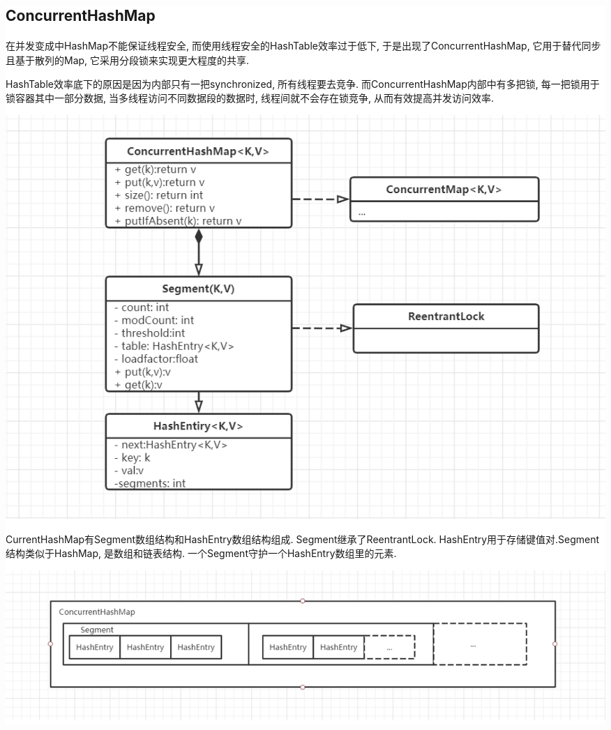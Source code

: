 ## ConcurrentHashMap


在并发变成中HashMap不能保证线程安全, 而使用线程安全的HashTable效率过于低下, 于是出现了ConcurrentHashMap, 它用于替代同步且基于散列的Map, 它采用分段锁来实现更大程度的共享. 

HashTable效率底下的原因是因为内部只有一把synchronized, 所有线程要去竞争. 而ConcurrentHashMap内部中有多把锁, 每一把锁用于锁容器其中一部分数据, 当多线程访问不同数据段的数据时, 线程间就不会存在锁竞争, 从而有效提高并发访问效率. 

![concurrenthashmap](../.vuepress/images/concurrenthashmap.png)

CurrentHashMap有Segment数组结构和HashEntry数组结构组成. Segment继承了ReentrantLock. HashEntry用于存储键值对.Segment结构类似于HashMap, 是数组和链表结构. 一个Segment守护一个HashEntry数组里的元素. 
  
![concurrenthashmap-structure](../.vuepress/images/concurrenthashmap-structure.png) 
